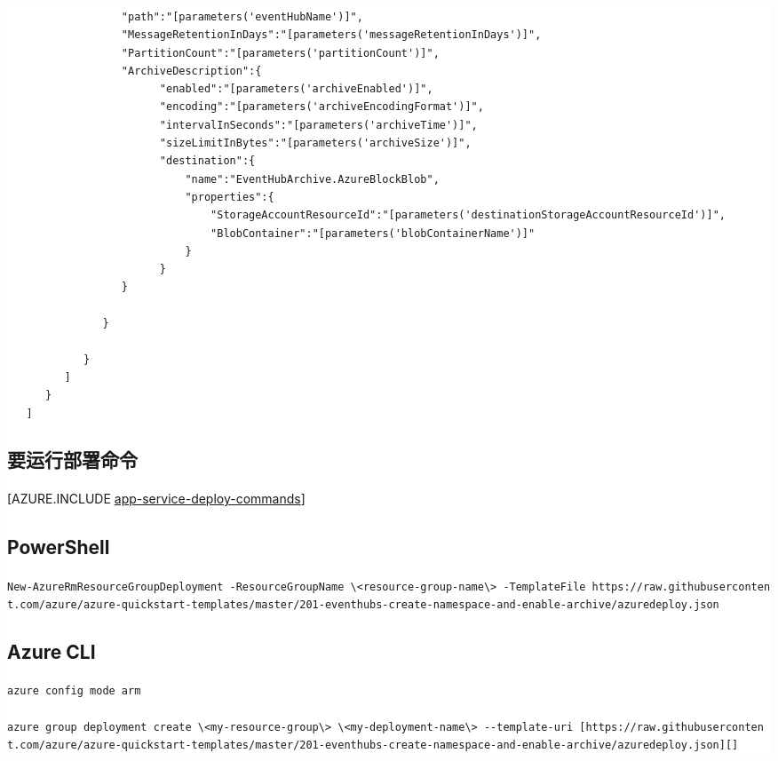 ```
                  "path":"[parameters('eventHubName')]",
                  "MessageRetentionInDays":"[parameters('messageRetentionInDays')]",
                  "PartitionCount":"[parameters('partitionCount')]",
                  "ArchiveDescription":{
                        "enabled":"[parameters('archiveEnabled')]",
                        "encoding":"[parameters('archiveEncodingFormat')]",
                        "intervalInSeconds":"[parameters('archiveTime')]",
                        "sizeLimitInBytes":"[parameters('archiveSize')]",
                        "destination":{
                            "name":"EventHubArchive.AzureBlockBlob",
                            "properties":{
                                "StorageAccountResourceId":"[parameters('destinationStorageAccountResourceId')]",
                                "BlobContainer":"[parameters('blobContainerName')]"
                            }
                        } 
                  }
                  
               }
               
            }
         ]
      }
   ]
```

## <a name="commands-to-run-deployment"></a>要运行部署命令

[AZURE.INCLUDE [app-service-deploy-commands](../../includes/app-service-deploy-commands.md)]

## <a name="powershell"></a>PowerShell

```
New-AzureRmResourceGroupDeployment -ResourceGroupName \<resource-group-name\> -TemplateFile https://raw.githubusercontent.com/azure/azure-quickstart-templates/master/201-eventhubs-create-namespace-and-enable-archive/azuredeploy.json
```

## <a name="azure-cli"></a>Azure CLI

```
azure config mode arm

azure group deployment create \<my-resource-group\> \<my-deployment-name\> --template-uri [https://raw.githubusercontent.com/azure/azure-quickstart-templates/master/201-eventhubs-create-namespace-and-enable-archive/azuredeploy.json][]
```

[创作的 Azure 资源管理器模板]: ../resource-group-authoring-templates.md
[Azure 快速启动模板]:  https://azure.microsoft.com/documentation/templates/?term=event+hubs
[Using Azure PowerShell with Azure Resource Manager]: ../powershell-azure-resource-manager.md
[Using the Azure CLI for Mac, Linux, and Windows with Azure Resource Management]: ../xplat-cli-azure-resource-manager.md
[Event Hub and consumer group template]: https://github.com/Azure/azure-quickstart-templates/blob/master/201-eventhubs-create-namespace-and-enable-archive/
[Azure 的资源命名约定]: https://azure.microsoft.com/en-us/documentation/articles/guidance-naming-conventions/
[事件中心和启用存档模板]:https://github.com/Azure/azure-quickstart-templates/tree/master/201-eventhubs-create-namespace-and-enable-archive
